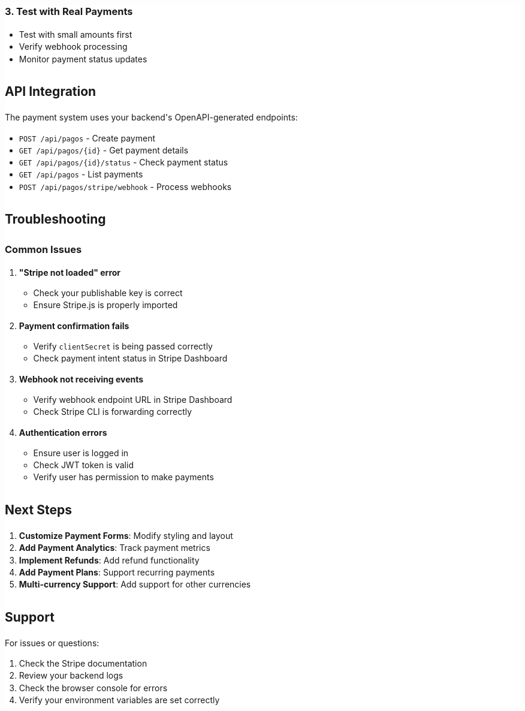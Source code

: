 ### 3. Test with Real Payments
- Test with small amounts first
- Verify webhook processing
- Monitor payment status updates

## API Integration

The payment system uses your backend's OpenAPI-generated endpoints:

- `POST /api/pagos` - Create payment
- `GET /api/pagos/{id}` - Get payment details
- `GET /api/pagos/{id}/status` - Check payment status
- `GET /api/pagos` - List payments
- `POST /api/pagos/stripe/webhook` - Process webhooks

## Troubleshooting

### Common Issues

1. **"Stripe not loaded" error**
   - Check your publishable key is correct
   - Ensure Stripe.js is properly imported

2. **Payment confirmation fails**
   - Verify `clientSecret` is being passed correctly
   - Check payment intent status in Stripe Dashboard

3. **Webhook not receiving events**
   - Verify webhook endpoint URL in Stripe Dashboard
   - Check Stripe CLI is forwarding correctly

4. **Authentication errors**
   - Ensure user is logged in
   - Check JWT token is valid
   - Verify user has permission to make payments

## Next Steps

1. **Customize Payment Forms**: Modify styling and layout
2. **Add Payment Analytics**: Track payment metrics
3. **Implement Refunds**: Add refund functionality
4. **Add Payment Plans**: Support recurring payments
5. **Multi-currency Support**: Add support for other currencies

## Support

For issues or questions:
1. Check the Stripe documentation
2. Review your backend logs
3. Check the browser console for errors
4. Verify your environment variables are set correctly
